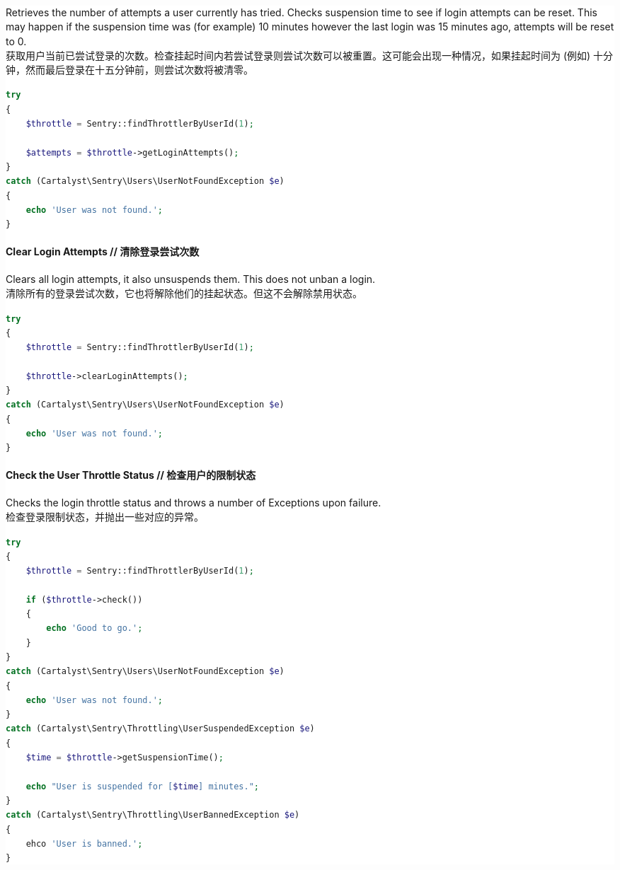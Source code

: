 Retrieves the number of attempts a user currently has tried. Checks suspension time to see if login attempts can be reset. This may happen if the suspension time was (for example) 10 minutes however the last login was 15 minutes ago, attempts will be reset to 0.  
获取用户当前已尝试登录的次数。检查挂起时间内若尝试登录则尝试次数可以被重置。这可能会出现一种情况，如果挂起时间为 (例如) 十分钟，然而最后登录在十五分钟前，则尝试次数将被清零。

```php
try
{
	$throttle = Sentry::findThrottlerByUserId(1);

	$attempts = $throttle->getLoginAttempts();
}
catch (Cartalyst\Sentry\Users\UserNotFoundException $e)
{
	echo 'User was not found.';
}
```

#### Clear Login Attempts // 清除登录尝试次数

Clears all login attempts, it also unsuspends them. This does not unban a login.  
清除所有的登录尝试次数，它也将解除他们的挂起状态。但这不会解除禁用状态。

```php
try
{
	$throttle = Sentry::findThrottlerByUserId(1);

	$throttle->clearLoginAttempts();
}
catch (Cartalyst\Sentry\Users\UserNotFoundException $e)
{
	echo 'User was not found.';
}
```

#### Check the User Throttle Status // 检查用户的限制状态

Checks the login throttle status and throws a number of Exceptions upon failure.  
检查登录限制状态，并抛出一些对应的异常。

```php
try
{
	$throttle = Sentry::findThrottlerByUserId(1);

	if ($throttle->check())
	{
		echo 'Good to go.';
	}
}
catch (Cartalyst\Sentry\Users\UserNotFoundException $e)
{
	echo 'User was not found.';
}
catch (Cartalyst\Sentry\Throttling\UserSuspendedException $e)
{
	$time = $throttle->getSuspensionTime();

	echo "User is suspended for [$time] minutes.";
}
catch (Cartalyst\Sentry\Throttling\UserBannedException $e)
{
	ehco 'User is banned.';
}
```
